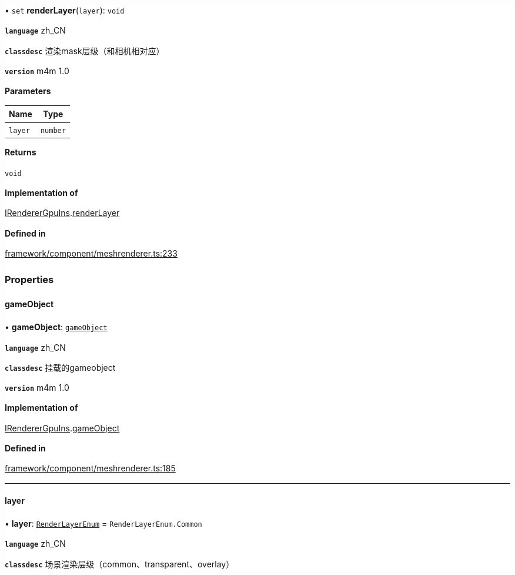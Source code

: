 • `set` **renderLayer**(`layer`): `void`

**`language`** zh\_CN

**`classdesc`** 渲染mask层级（和相机相对应）

**`version`** m4m 1.0

**Parameters**

| Name    | Type     |
| ------- | -------- |
| `layer` | `number` |

**Returns**

`void`

**Implementation of**

[IRendererGpuIns](../interfaces/m4m.framework.IRendererGpuIns.md).[renderLayer](../interfaces/m4m.framework.IRendererGpuIns.md#renderlayer)

**Defined in**

[framework/component/meshrenderer.ts:233](https://github.com/meta4d-me/meta4d-engine/blob/cf6bfe6/src/framework/component/meshrenderer.ts#L233)

### Properties

#### gameObject

• **gameObject**: [`gameObject`](m4m.framework.gameObject.md)

**`language`** zh\_CN

**`classdesc`** 挂载的gameobject

**`version`** m4m 1.0

**Implementation of**

[IRendererGpuIns](../interfaces/m4m.framework.IRendererGpuIns.md).[gameObject](../interfaces/m4m.framework.IRendererGpuIns.md#gameobject)

**Defined in**

[framework/component/meshrenderer.ts:185](https://github.com/meta4d-me/meta4d-engine/blob/cf6bfe6/src/framework/component/meshrenderer.ts#L185)

***

#### layer

• **layer**: [`RenderLayerEnum`](../enums/m4m.framework.RenderLayerEnum.md) = `RenderLayerEnum.Common`

**`language`** zh\_CN

**`classdesc`** 场景渲染层级（common、transparent、overlay）

